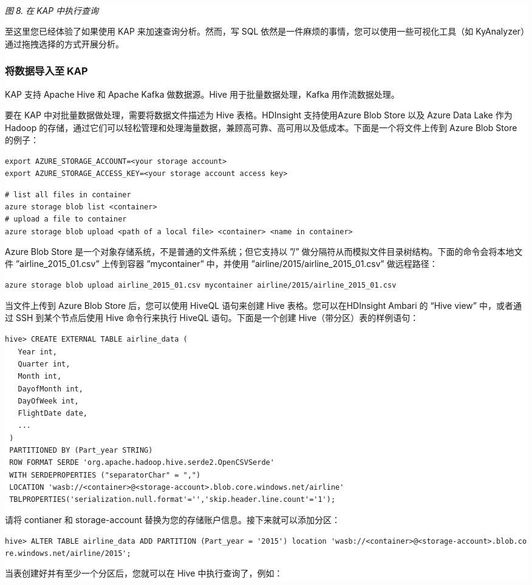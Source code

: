 *图 8. 在 KAP 中执行查询*

至这里您已经体验了如果使用 KAP 来加速查询分析。然而，写 SQL 依然是一件麻烦的事情，您可以使用一些可视化工具（如 KyAnalyzer）通过拖拽选择的方式开展分析。

### **将数据导入至 KAP**

KAP 支持 Apache Hive 和 Apache Kafka 做数据源。Hive 用于批量数据处理，Kafka 用作流数据处理。

要在 KAP 中对批量数据做处理，需要将数据文件描述为 Hive 表格。HDInsight 支持使用Azure Blob Store 以及 Azure Data Lake 作为 Hadoop 的存储，通过它们可以轻松管理和处理海量数据，兼顾高可靠、高可用以及低成本。下面是一个将文件上传到 Azure Blob Store 的例子：

```
export AZURE_STORAGE_ACCOUNT=<your storage account>
export AZURE_STORAGE_ACCESS_KEY=<your storage account access key>
```

```
# list all files in container
azure storage blob list <container>
# upload a file to container
azure storage blob upload <path of a local file> <container> <name in container>
```

Azure Blob Store 是一个对象存储系统，不是普通的文件系统；但它支持以 ”/” 做分隔符从而模拟文件目录树结构。下面的命令会将本地文件 ”airline_2015_01.csv” 上传到容器 ”mycontainer” 中，并使用 ”airline/2015/airline_2015_01.csv” 做远程路径：

```
azure storage blob upload airline_2015_01.csv mycontainer airline/2015/airline_2015_01.csv
```

当文件上传到 Azure Blob Store 后，您可以使用 HiveQL 语句来创建 Hive 表格。您可以在HDInsight Ambari 的 “Hive view” 中，或者通过 SSH 到某个节点后使用 Hive 命令行来执行 HiveQL 语句。下面是一个创建 Hive（带分区）表的样例语句：

```
hive> CREATE EXTERNAL TABLE airline_data (
   Year int,  
   Quarter int, 
   Month int,  
   DayofMonth int, 
   DayOfWeek int, 
   FlightDate date, 
   ...
 ) 
 PARTITIONED BY (Part_year STRING)
 ROW FORMAT SERDE 'org.apache.hadoop.hive.serde2.OpenCSVSerde'
 WITH SERDEPROPERTIES ("separatorChar" = ",") 
 LOCATION 'wasb://<container>@<storage-account>.blob.core.windows.net/airline' 
 TBLPROPERTIES('serialization.null.format'='','skip.header.line.count'='1');
```

请将 contianer 和 storage-account 替换为您的存储账户信息。接下来就可以添加分区：

```
hive> ALTER TABLE airline_data ADD PARTITION (Part_year = '2015') location 'wasb://<container>@<storage-account>.blob.core.windows.net/airline/2015';
```

当表创建好并有至少一个分区后，您就可以在 Hive 中执行查询了，例如：
